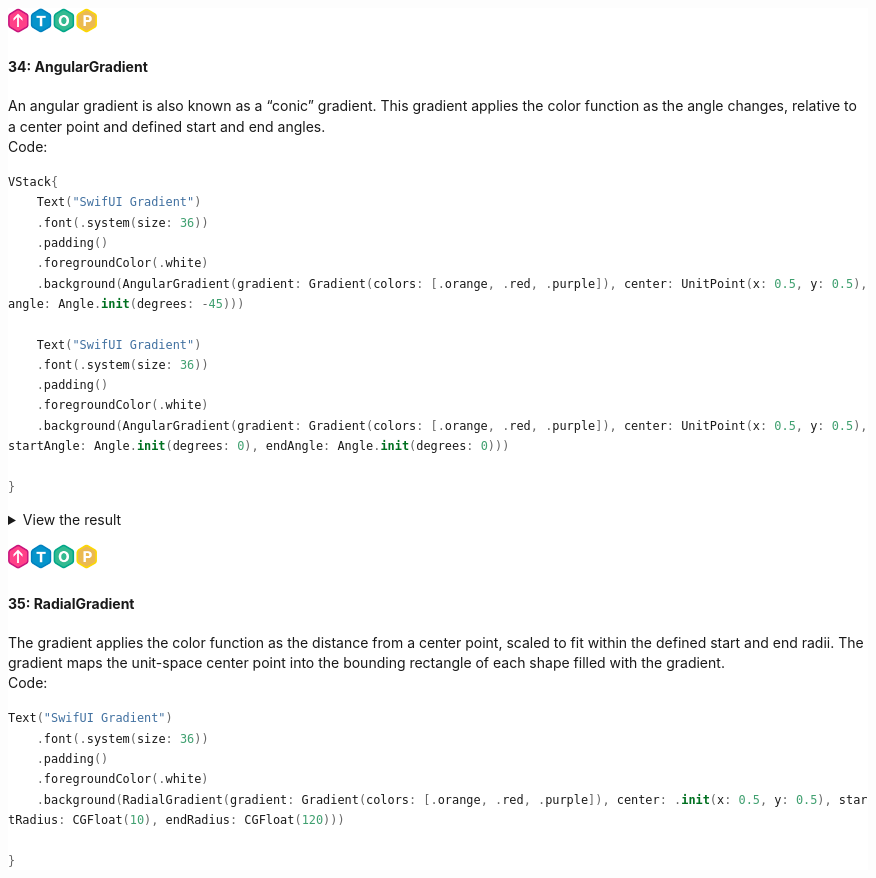 [<img width="89" src="images/topIcon.png"/>](#ExampleNavigator)


<h4 id="34GradientAngular"> 34: AngularGradient </h4>
An angular gradient is also known as a “conic” gradient. This gradient applies the color function as the angle changes, relative to a center point and defined start and end angles.<br/>
Code:<br/>

```swift
VStack{
    Text("SwifUI Gradient")
    .font(.system(size: 36))
    .padding()
    .foregroundColor(.white)
    .background(AngularGradient(gradient: Gradient(colors: [.orange, .red, .purple]), center: UnitPoint(x: 0.5, y: 0.5), angle: Angle.init(degrees: -45)))

    Text("SwifUI Gradient")
    .font(.system(size: 36))
    .padding()
    .foregroundColor(.white)
    .background(AngularGradient(gradient: Gradient(colors: [.orange, .red, .purple]), center: UnitPoint(x: 0.5, y: 0.5), startAngle: Angle.init(degrees: 0), endAngle: Angle.init(degrees: 0)))

}
```

<details close><summary>View the result</summary></details>

[<img width="89" src="images/topIcon.png"/>](#ExampleNavigator)


<h4 id="35GradientRadial"> 35: RadialGradient </h4>
The gradient applies the color function as the distance from a center point, scaled to fit within the defined start and end radii. The gradient maps the unit-space center point into the bounding rectangle of each shape filled with the gradient.<br/>
Code:<br/>

```swift
Text("SwifUI Gradient")
    .font(.system(size: 36))
    .padding()
    .foregroundColor(.white)
    .background(RadialGradient(gradient: Gradient(colors: [.orange, .red, .purple]), center: .init(x: 0.5, y: 0.5), startRadius: CGFloat(10), endRadius: CGFloat(120)))

}
```

